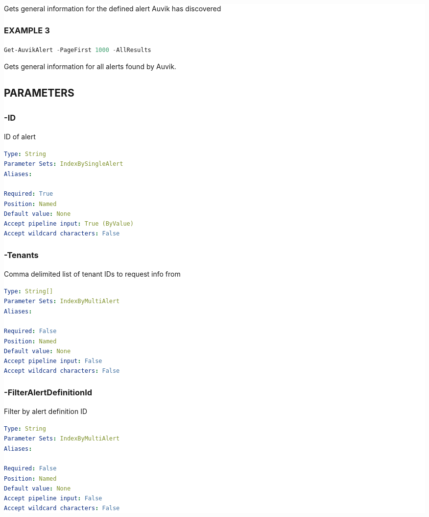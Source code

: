 Gets general information for the defined alert
Auvik has discovered

### EXAMPLE 3
```powershell
Get-AuvikAlert -PageFirst 1000 -AllResults
```

Gets general information for all alerts found by Auvik.

## PARAMETERS

### -ID
ID of alert

```yaml
Type: String
Parameter Sets: IndexBySingleAlert
Aliases:

Required: True
Position: Named
Default value: None
Accept pipeline input: True (ByValue)
Accept wildcard characters: False
```

### -Tenants
Comma delimited list of tenant IDs to request info from

```yaml
Type: String[]
Parameter Sets: IndexByMultiAlert
Aliases:

Required: False
Position: Named
Default value: None
Accept pipeline input: False
Accept wildcard characters: False
```

### -FilterAlertDefinitionId
Filter by alert definition ID

```yaml
Type: String
Parameter Sets: IndexByMultiAlert
Aliases:

Required: False
Position: Named
Default value: None
Accept pipeline input: False
Accept wildcard characters: False
```
